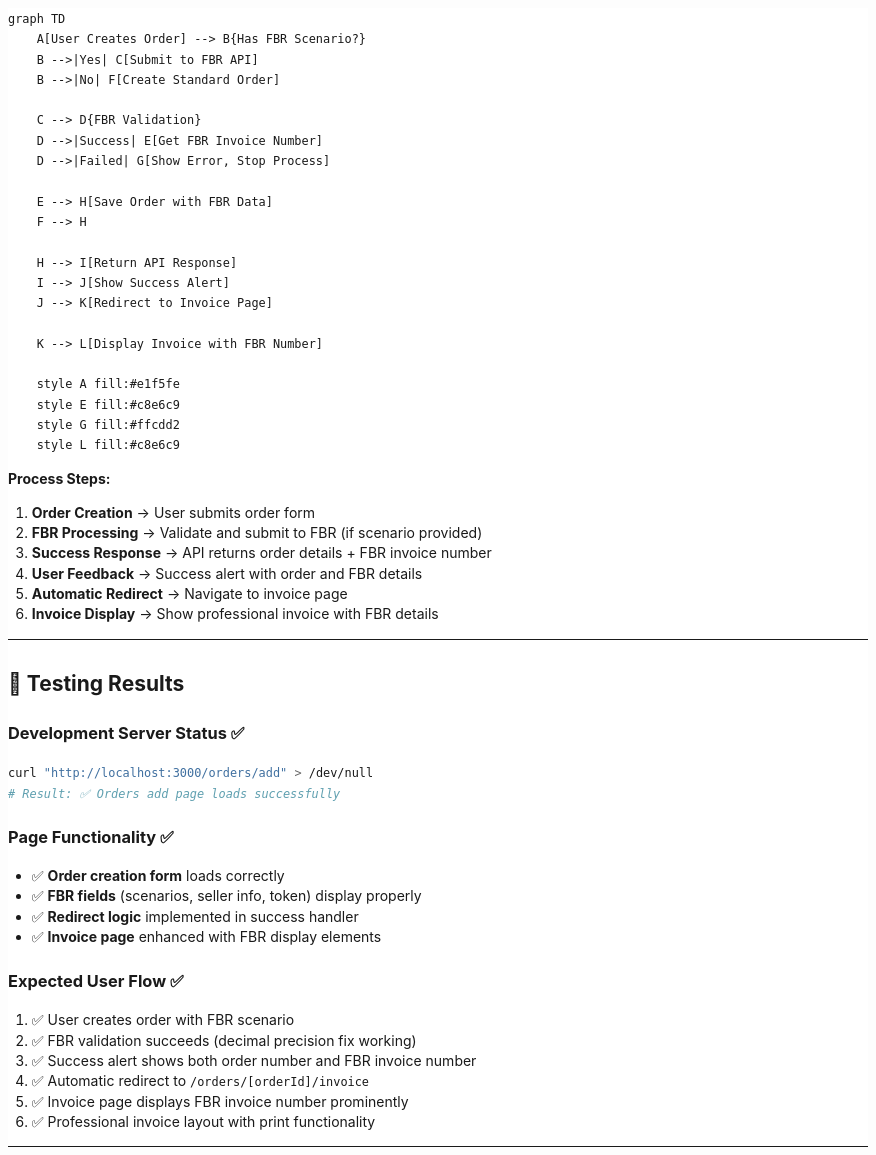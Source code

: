 ```mermaid
graph TD
    A[User Creates Order] --> B{Has FBR Scenario?}
    B -->|Yes| C[Submit to FBR API]
    B -->|No| F[Create Standard Order]
    
    C --> D{FBR Validation}
    D -->|Success| E[Get FBR Invoice Number]
    D -->|Failed| G[Show Error, Stop Process]
    
    E --> H[Save Order with FBR Data]
    F --> H
    
    H --> I[Return API Response]
    I --> J[Show Success Alert]
    J --> K[Redirect to Invoice Page]
    
    K --> L[Display Invoice with FBR Number]
    
    style A fill:#e1f5fe
    style E fill:#c8e6c9
    style G fill:#ffcdd2
    style L fill:#c8e6c9
```

**Process Steps:**
1. **Order Creation** → User submits order form
2. **FBR Processing** → Validate and submit to FBR (if scenario provided)
3. **Success Response** → API returns order details + FBR invoice number
4. **User Feedback** → Success alert with order and FBR details
5. **Automatic Redirect** → Navigate to invoice page
6. **Invoice Display** → Show professional invoice with FBR details

---

## 🧪 **Testing Results**

### **Development Server Status** ✅
```bash
curl "http://localhost:3000/orders/add" > /dev/null
# Result: ✅ Orders add page loads successfully
```

### **Page Functionality** ✅
- ✅ **Order creation form** loads correctly
- ✅ **FBR fields** (scenarios, seller info, token) display properly
- ✅ **Redirect logic** implemented in success handler
- ✅ **Invoice page** enhanced with FBR display elements

### **Expected User Flow** ✅
1. ✅ User creates order with FBR scenario
2. ✅ FBR validation succeeds (decimal precision fix working)
3. ✅ Success alert shows both order number and FBR invoice number
4. ✅ Automatic redirect to `/orders/[orderId]/invoice`
5. ✅ Invoice page displays FBR invoice number prominently
6. ✅ Professional invoice layout with print functionality

---